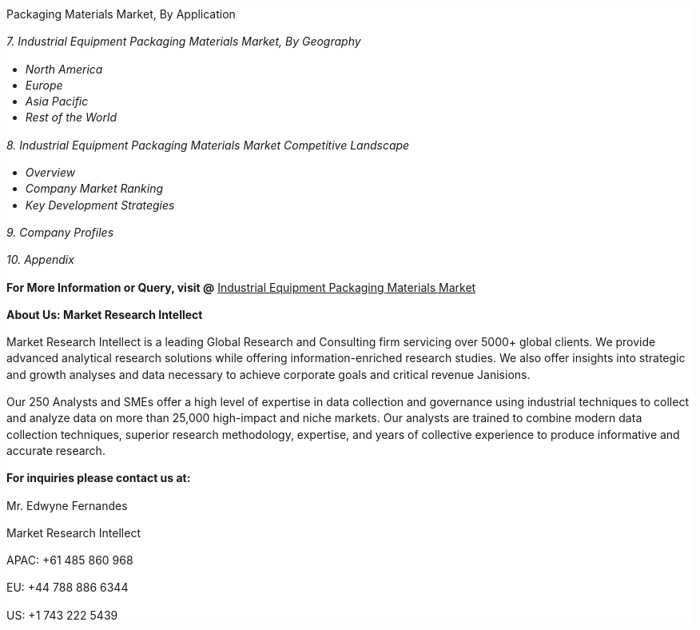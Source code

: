 Packaging Materials Market, By Application</span></em></p><p><em><span class="font-[700]">7. Industrial Equipment Packaging Materials Market, By Geography</span></em></p><ul><li><em><span class="">North America</span></em></li><li><em><span class="">Europe</span></em></li><li><em><span class="">Asia Pacific</span></em></li><li><em><span class="">Rest of the World</span></em></li></ul><p><em><span class="font-[700]">8. Industrial Equipment Packaging Materials Market Competitive Landscape</span></em></p><ul><li><em><span class="">Overview</span></em></li><li><em><span class="">Company Market Ranking</span></em></li><li><em><span class="">Key Development Strategies</span></em></li></ul><p><em><span class="font-[700]">9. Company Profiles</span></em></p><p><em><span class="font-[700]">10. Appendix</span></em></p><p><span class="font-[700]"><strong>For More Information or Query, visit&nbsp;@</strong>&nbsp;</span><span class="font-[700]"><a href="https://www.marketresearchintellect.com/product/global-industrial-equipment-packaging-materials-market/?utm_source=Linkedin&utm_medium=815" target="_blank" data-tracking-control-name="article-ssr-frontend-pulse_little-text-block" data-tracking-will-navigate="" data-test-link="">Industrial Equipment Packaging Materials Market</a></span></p><p><strong><span class="font-[700]">About Us: Market Research Intellect</span></strong></p><p><span class="">Market Research Intellect is a leading Global Research and Consulting firm servicing over 5000+ global clients. We provide advanced analytical research solutions while offering information-enriched research studies.&nbsp;</span>We also offer insights into strategic and growth analyses and data necessary to achieve corporate goals and critical revenue Janisions.</p><p><span class="">Our 250 Analysts and SMEs offer a high level of expertise in data collection and governance using industrial techniques to collect and analyze data on more than 25,000 high-impact and niche markets. Our analysts are trained to combine modern data collection techniques, superior research methodology, expertise, and years of collective experience to produce informative and accurate research.</span></p><p><strong>For inquiries please contact us at:</strong></p><p>Mr. Edwyne Fernandes</p><p>Market Research Intellect</p><p>APAC: +61 485 860 968</p><p>EU: +44 788 886 6344</p><p>US: +1 743 222 5439</p>

